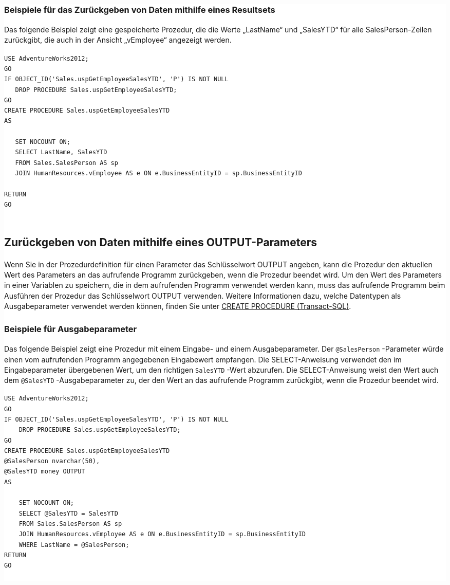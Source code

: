  
 ### <a name="examples-of-returning-data-using-a-result-set"></a>Beispiele für das Zurückgeben von Daten mithilfe eines Resultsets 
  Das folgende Beispiel zeigt eine gespeicherte Prozedur, die die Werte „LastName“ und „SalesYTD“ für alle SalesPerson-Zeilen zurückgibt, die auch in der Ansicht „vEmployee“ angezeigt werden.
  
 ```  
USE AdventureWorks2012;  
GO  
IF OBJECT_ID('Sales.uspGetEmployeeSalesYTD', 'P') IS NOT NULL  
    DROP PROCEDURE Sales.uspGetEmployeeSalesYTD;  
GO  
CREATE PROCEDURE Sales.uspGetEmployeeSalesYTD  
AS    
  
    SET NOCOUNT ON;  
    SELECT LastName, SalesYTD  
    FROM Sales.SalesPerson AS sp  
    JOIN HumanResources.vEmployee AS e ON e.BusinessEntityID = sp.BusinessEntityID  
    
RETURN  
GO  
  
```  

  
## <a name="returning-data-using-an-output-parameter"></a>Zurückgeben von Daten mithilfe eines OUTPUT-Parameters  
 Wenn Sie in der Prozedurdefinition für einen Parameter das Schlüsselwort OUTPUT angeben, kann die Prozedur den aktuellen Wert des Parameters an das aufrufende Programm zurückgeben, wenn die Prozedur beendet wird. Um den Wert des Parameters in einer Variablen zu speichern, die in dem aufrufenden Programm verwendet werden kann, muss das aufrufende Programm beim Ausführen der Prozedur das Schlüsselwort OUTPUT verwenden. Weitere Informationen dazu, welche Datentypen als Ausgabeparameter verwendet werden können, finden Sie unter [CREATE PROCEDURE &#40;Transact-SQL&#41;](../../t-sql/statements/create-procedure-transact-sql.md).  
  
### <a name="examples-of-output-parameter"></a>Beispiele für Ausgabeparameter  
 Das folgende Beispiel zeigt eine Prozedur mit einem Eingabe- und einem Ausgabeparameter. Der `@SalesPerson` -Parameter würde einen vom aufrufenden Programm angegebenen Eingabewert empfangen. Die SELECT-Anweisung verwendet den im Eingabeparameter übergebenen Wert, um den richtigen `SalesYTD` -Wert abzurufen. Die SELECT-Anweisung weist den Wert auch dem `@SalesYTD` -Ausgabeparameter zu, der den Wert an das aufrufende Programm zurückgibt, wenn die Prozedur beendet wird.  
  
```  
USE AdventureWorks2012;  
GO  
IF OBJECT_ID('Sales.uspGetEmployeeSalesYTD', 'P') IS NOT NULL  
    DROP PROCEDURE Sales.uspGetEmployeeSalesYTD;  
GO  
CREATE PROCEDURE Sales.uspGetEmployeeSalesYTD  
@SalesPerson nvarchar(50),  
@SalesYTD money OUTPUT  
AS    
  
    SET NOCOUNT ON;  
    SELECT @SalesYTD = SalesYTD  
    FROM Sales.SalesPerson AS sp  
    JOIN HumanResources.vEmployee AS e ON e.BusinessEntityID = sp.BusinessEntityID  
    WHERE LastName = @SalesPerson;  
RETURN  
GO  
  
```  